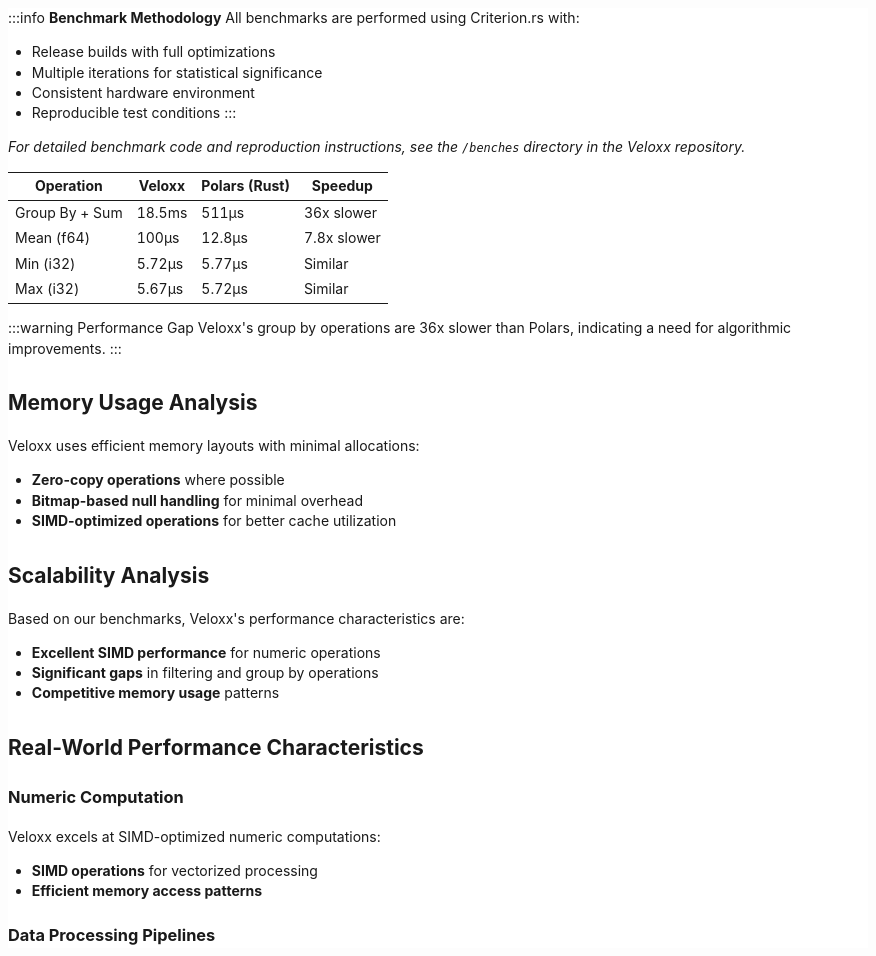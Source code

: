 
:::info **Benchmark Methodology**
All benchmarks are performed using Criterion.rs with:
- Release builds with full optimizations
- Multiple iterations for statistical significance
- Consistent hardware environment
- Reproducible test conditions
:::

*For detailed benchmark code and reproduction instructions, see the `/benches` directory in the Veloxx repository.*

| Operation | Veloxx | Polars (Rust) | Speedup |
|-----------|--------|---------------|---------|
| Group By + Sum | 18.5ms | 511µs | 36x slower |
| Mean (f64) | 100µs | 12.8µs | 7.8x slower |
| Min (i32) | 5.72µs | 5.77µs | Similar |
| Max (i32) | 5.67µs | 5.72µs | Similar |

:::warning Performance Gap
Veloxx's group by operations are 36x slower than Polars, indicating a need for algorithmic improvements.
:::

## Memory Usage Analysis

Veloxx uses efficient memory layouts with minimal allocations:

- **Zero-copy operations** where possible
- **Bitmap-based null handling** for minimal overhead
- **SIMD-optimized operations** for better cache utilization

## Scalability Analysis

Based on our benchmarks, Veloxx's performance characteristics are:

- **Excellent SIMD performance** for numeric operations
- **Significant gaps** in filtering and group by operations
- **Competitive memory usage** patterns

## Real-World Performance Characteristics

### Numeric Computation

Veloxx excels at SIMD-optimized numeric computations:

- **SIMD operations** for vectorized processing
- **Efficient memory access patterns**

### Data Processing Pipelines
